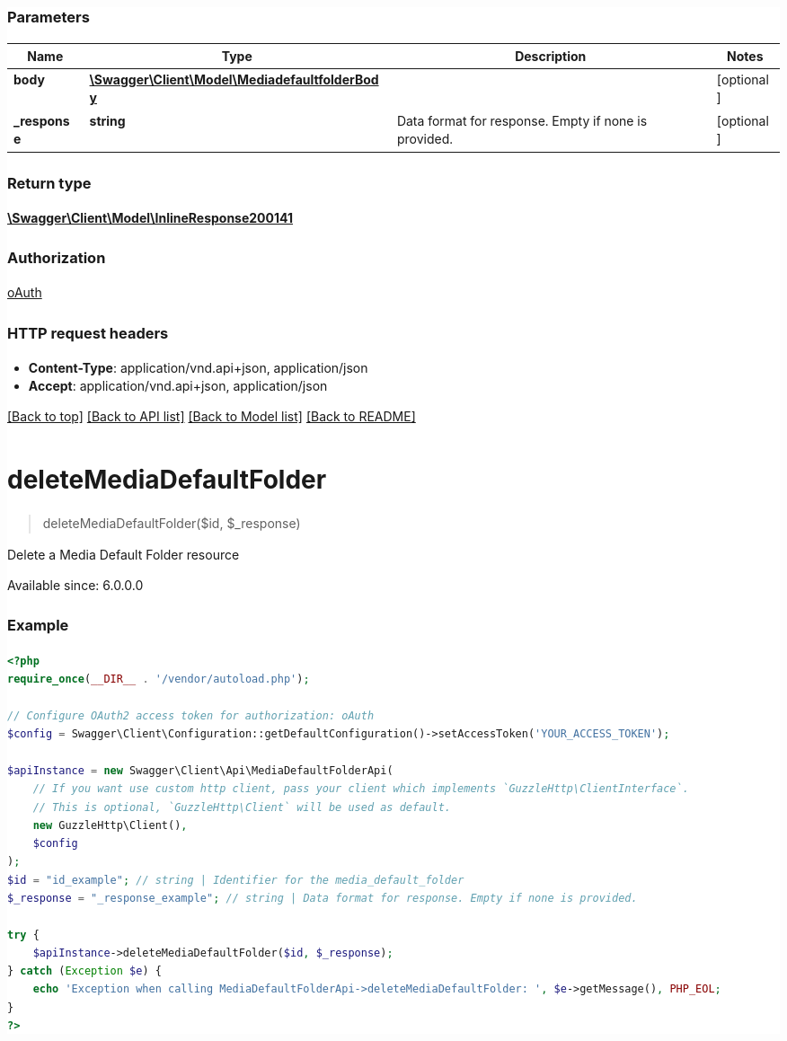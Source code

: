 ### Parameters

Name | Type | Description  | Notes
------------- | ------------- | ------------- | -------------
 **body** | [**\Swagger\Client\Model\MediadefaultfolderBody**](../Model/MediadefaultfolderBody.md)|  | [optional]
 **_response** | **string**| Data format for response. Empty if none is provided. | [optional]

### Return type

[**\Swagger\Client\Model\InlineResponse200141**](../Model/InlineResponse200141.md)

### Authorization

[oAuth](../../README.md#oAuth)

### HTTP request headers

 - **Content-Type**: application/vnd.api+json, application/json
 - **Accept**: application/vnd.api+json, application/json

[[Back to top]](#) [[Back to API list]](../../README.md#documentation-for-api-endpoints) [[Back to Model list]](../../README.md#documentation-for-models) [[Back to README]](../../README.md)

# **deleteMediaDefaultFolder**
> deleteMediaDefaultFolder($id, $_response)

Delete a Media Default Folder resource

Available since: 6.0.0.0

### Example
```php
<?php
require_once(__DIR__ . '/vendor/autoload.php');

// Configure OAuth2 access token for authorization: oAuth
$config = Swagger\Client\Configuration::getDefaultConfiguration()->setAccessToken('YOUR_ACCESS_TOKEN');

$apiInstance = new Swagger\Client\Api\MediaDefaultFolderApi(
    // If you want use custom http client, pass your client which implements `GuzzleHttp\ClientInterface`.
    // This is optional, `GuzzleHttp\Client` will be used as default.
    new GuzzleHttp\Client(),
    $config
);
$id = "id_example"; // string | Identifier for the media_default_folder
$_response = "_response_example"; // string | Data format for response. Empty if none is provided.

try {
    $apiInstance->deleteMediaDefaultFolder($id, $_response);
} catch (Exception $e) {
    echo 'Exception when calling MediaDefaultFolderApi->deleteMediaDefaultFolder: ', $e->getMessage(), PHP_EOL;
}
?>
```
